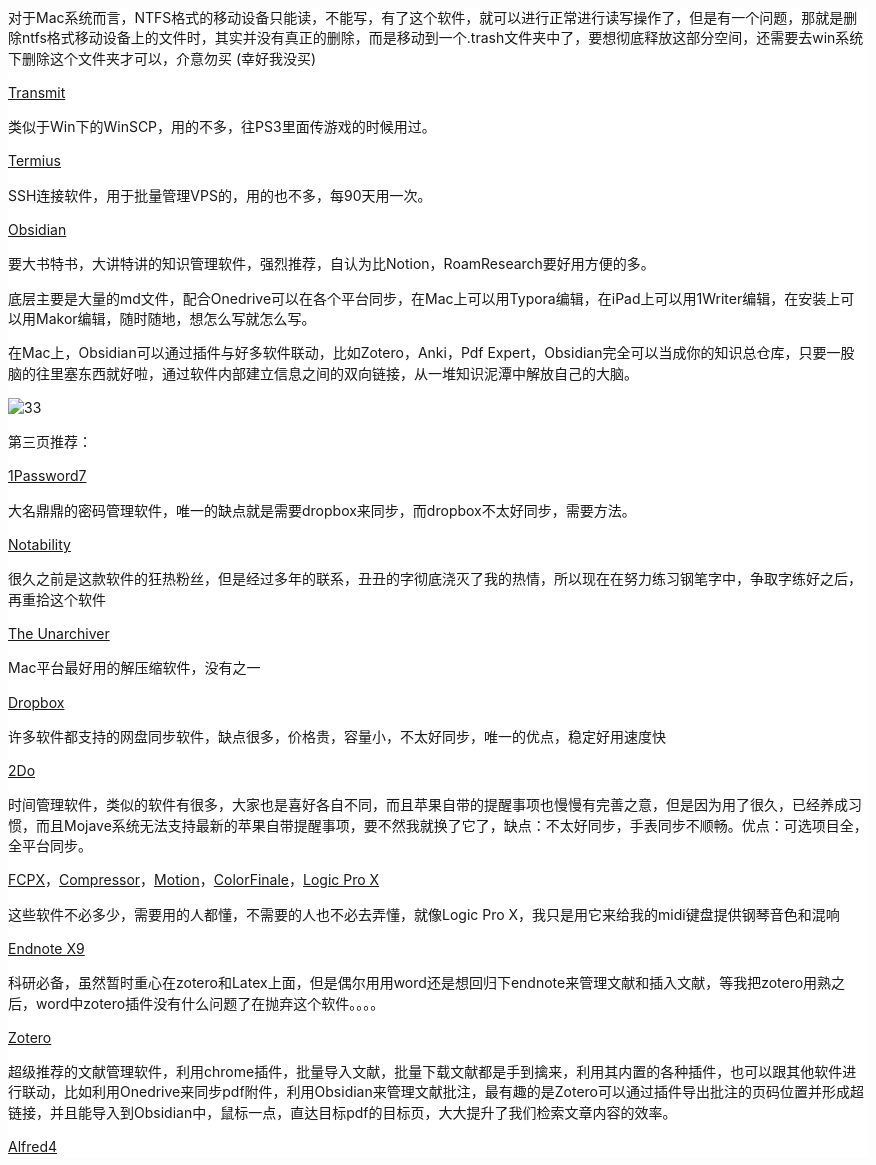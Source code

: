 对于Mac系统而言，NTFS格式的移动设备只能读，不能写，有了这个软件，就可以进行正常进行读写操作了，但是有一个问题，那就是删除ntfs格式移动设备上的文件时，其实并没有真正的删除，而是移动到一个.trash文件夹中了，要想彻底释放这部分空间，还需要去win系统下删除这个文件夹才可以，介意勿买 (幸好我没买)

[Transmit](https://panic.com/)

类似于Win下的WinSCP，用的不多，往PS3里面传游戏的时候用过。

[Termius](https://termius.com/)

SSH连接软件，用于批量管理VPS的，用的也不多，每90天用一次。

[Obsidian](https://obsidian.md/)

要大书特书，大讲特讲的知识管理软件，强烈推荐，自认为比Notion，RoamResearch要好用方便的多。

底层主要是大量的md文件，配合Onedrive可以在各个平台同步，在Mac上可以用Typora编辑，在iPad上可以用1Writer编辑，在安装上可以用Makor编辑，随时随地，想怎么写就怎么写。

在Mac上，Obsidian可以通过插件与好多软件联动，比如Zotero，Anki，Pdf Expert，Obsidian完全可以当成你的知识总仓库，只要一股脑的往里塞东西就好啦，通过软件内部建立信息之间的双向链接，从一堆知识泥潭中解放自己的大脑。

![33](https://gitee.com/PhDLuffy/PicGo/raw/master/img/20210423115547.jpg)

第三页推荐：

[1Password7](https://support.1password.com/explore/whats-new-mac/)

大名鼎鼎的密码管理软件，唯一的缺点就是需要dropbox来同步，而dropbox不太好同步，需要方法。

[Notability](https://www.gingerlabs.com/)

很久之前是这款软件的狂热粉丝，但是经过多年的联系，丑丑的字彻底浇灭了我的热情，所以现在在努力练习钢笔字中，争取字练好之后，再重拾这个软件

[The Unarchiver](https://theunarchiver.com/)

Mac平台最好用的解压缩软件，没有之一

[Dropbox](https://www.dropbox.com/home)

许多软件都支持的网盘同步软件，缺点很多，价格贵，容量小，不太好同步，唯一的优点，稳定好用速度快

[2Do](https://www.2doapp.com/)

时间管理软件，类似的软件有很多，大家也是喜好各自不同，而且苹果自带的提醒事项也慢慢有完善之意，但是因为用了很久，已经养成习惯，而且Mojave系统无法支持最新的苹果自带提醒事项，要不然我就换了它了，缺点：不太好同步，手表同步不顺畅。优点：可选项目全，全平台同步。

 [FCPX](https://www.apple.com/final-cut-pro/)，[Compressor](https://www.apple.com/final-cut-pro/compressor/)，[Motion](https://www.apple.com/final-cut-pro/motion/)，[ColorFinale](https://colorfinale.com/)，[Logic Pro X](https://www.apple.com/logic-pro/)

这些软件不必多少，需要用的人都懂，不需要的人也不必去弄懂，就像Logic Pro X，我只是用它来给我的midi键盘提供钢琴音色和混响

[Endnote X9](https://endnote.com/)

科研必备，虽然暂时重心在zotero和Latex上面，但是偶尔用用word还是想回归下endnote来管理文献和插入文献，等我把zotero用熟之后，word中zotero插件没有什么问题了在抛弃这个软件。。。。

[Zotero](https://www.zotero.org/)

超级推荐的文献管理软件，利用chrome插件，批量导入文献，批量下载文献都是手到擒来，利用其内置的各种插件，也可以跟其他软件进行联动，比如利用Onedrive来同步pdf附件，利用Obsidian来管理文献批注，最有趣的是Zotero可以通过插件导出批注的页码位置并形成超链接，并且能导入到Obsidian中，鼠标一点，直达目标pdf的目标页，大大提升了我们检索文章内容的效率。

[Alfred4](https://www.alfredapp.com/)
